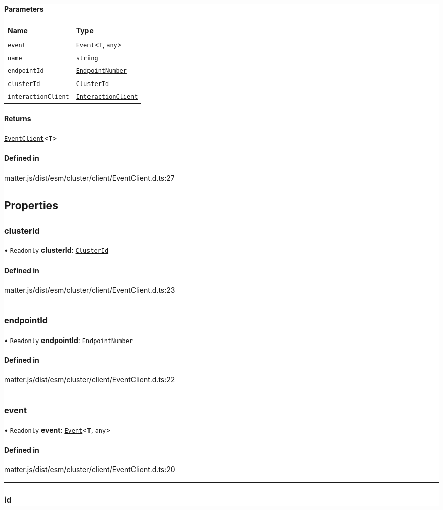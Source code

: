 #### Parameters

| Name | Type |
| :------ | :------ |
| `event` | [`Event`](../interfaces/internal_.Event.md)\<`T`, `any`\> |
| `name` | `string` |
| `endpointId` | [`EndpointNumber`](../modules/internal_.md#endpointnumber) |
| `clusterId` | [`ClusterId`](../modules/internal_.md#clusterid) |
| `interactionClient` | [`InteractionClient`](internal_.InteractionClient.md) |

#### Returns

[`EventClient`](internal_.EventClient.md)\<`T`\>

#### Defined in

matter.js/dist/esm/cluster/client/EventClient.d.ts:27

## Properties

### clusterId

• `Readonly` **clusterId**: [`ClusterId`](../modules/internal_.md#clusterid)

#### Defined in

matter.js/dist/esm/cluster/client/EventClient.d.ts:23

___

### endpointId

• `Readonly` **endpointId**: [`EndpointNumber`](../modules/internal_.md#endpointnumber)

#### Defined in

matter.js/dist/esm/cluster/client/EventClient.d.ts:22

___

### event

• `Readonly` **event**: [`Event`](../interfaces/internal_.Event.md)\<`T`, `any`\>

#### Defined in

matter.js/dist/esm/cluster/client/EventClient.d.ts:20

___

### id
